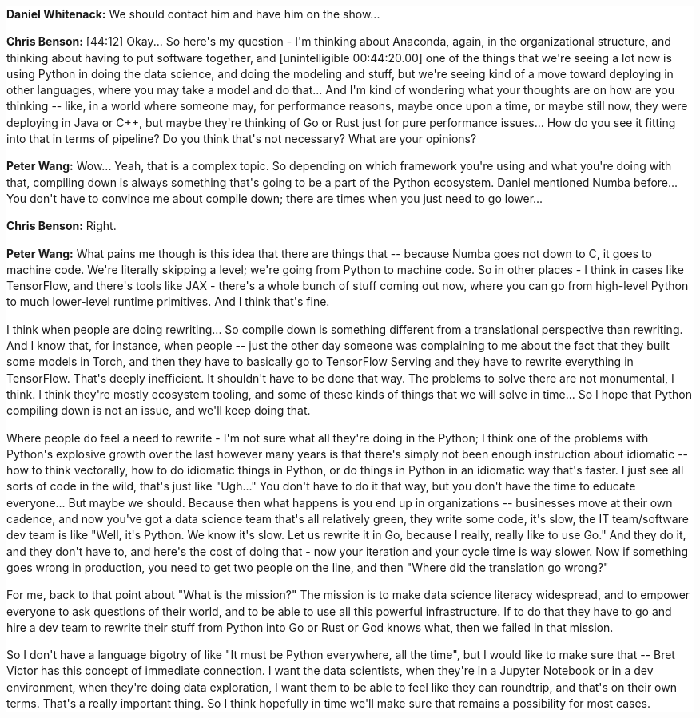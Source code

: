 **Daniel Whitenack:** We should contact him and have him on the show...

**Chris Benson:** \[44:12\] Okay... So here's my question - I'm thinking about Anaconda, again, in the organizational structure, and thinking about having to put software together, and \[unintelligible 00:44:20.00\] one of the things that we're seeing a lot now is using Python in doing the data science, and doing the modeling and stuff, but we're seeing kind of a move toward deploying in other languages, where you may take a model and do that... And I'm kind of wondering what your thoughts are on how are you thinking -- like, in a world where someone may, for performance reasons, maybe once upon a time, or maybe still now, they were deploying in Java or C++, but maybe they're thinking of Go or Rust just for pure performance issues... How do you see it fitting into that in terms of pipeline? Do you think that's not necessary? What are your opinions?

**Peter Wang:** Wow... Yeah, that is a complex topic. So depending on which framework you're using and what you're doing with that, compiling down is always something that's going to be a part of the Python ecosystem. Daniel mentioned Numba before... You don't have to convince me about compile down; there are times when you just need to go lower...

**Chris Benson:** Right.

**Peter Wang:** What pains me though is this idea that there are things that -- because Numba goes not down to C, it goes to machine code. We're literally skipping a level; we're going from Python to machine code. So in other places - I think in cases like TensorFlow, and there's tools like JAX - there's a whole bunch of stuff coming out now, where you can go from high-level Python to much lower-level runtime primitives. And I think that's fine.

I think when people are doing rewriting... So compile down is something different from a translational perspective than rewriting. And I know that, for instance, when people -- just the other day someone was complaining to me about the fact that they built some models in Torch, and then they have to basically go to TensorFlow Serving and they have to rewrite everything in TensorFlow. That's deeply inefficient. It shouldn't have to be done that way. The problems to solve there are not monumental, I think. I think they're mostly ecosystem tooling, and some of these kinds of things that we will solve in time... So I hope that Python compiling down is not an issue, and we'll keep doing that.

Where people do feel a need to rewrite - I'm not sure what all they're doing in the Python; I think one of the problems with Python's explosive growth over the last however many years is that there's simply not been enough instruction about idiomatic -- how to think vectorally, how to do idiomatic things in Python, or do things in Python in an idiomatic way that's faster. I just see all sorts of code in the wild, that's just like "Ugh..." You don't have to do it that way, but you don't have the time to educate everyone... But maybe we should. Because then what happens is you end up in organizations -- businesses move at their own cadence, and now you've got a data science team that's all relatively green, they write some code, it's slow, the IT team/software dev team is like "Well, it's Python. We know it's slow. Let us rewrite it in Go, because I really, really like to use Go." And they do it, and they don't have to, and here's the cost of doing that - now your iteration and your cycle time is way slower. Now if something goes wrong in production, you need to get two people on the line, and then "Where did the translation go wrong?"

For me, back to that point about "What is the mission?" The mission is to make data science literacy widespread, and to empower everyone to ask questions of their world, and to be able to use all this powerful infrastructure. If to do that they have to go and hire a dev team to rewrite their stuff from Python into Go or Rust or God knows what, then we failed in that mission.

So I don't have a language bigotry of like "It must be Python everywhere, all the time", but I would like to make sure that -- Bret Victor has this concept of immediate connection. I want the data scientists, when they're in a Jupyter Notebook or in a dev environment, when they're doing data exploration, I want them to be able to feel like they can roundtrip, and that's on their own terms. That's a really important thing. So I think hopefully in time we'll make sure that remains a possibility for most cases.
